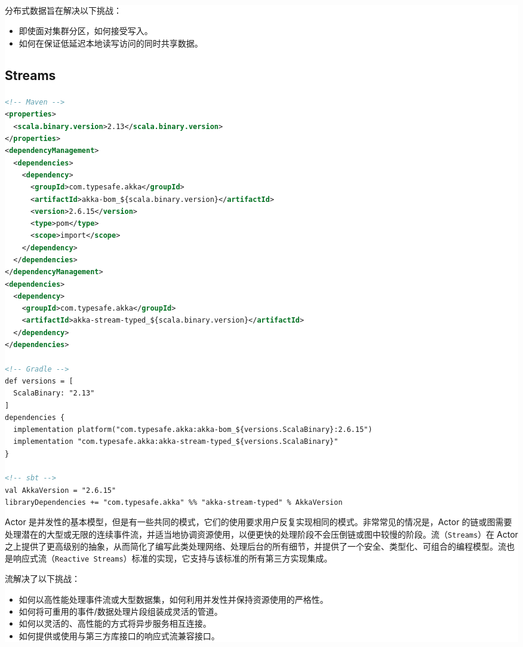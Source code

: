分布式数据旨在解决以下挑战：

- 即使面对集群分区，如何接受写入。
- 如何在保证低延迟本地读写访问的同时共享数据。

## Streams
```xml
<!-- Maven -->
<properties>
  <scala.binary.version>2.13</scala.binary.version>
</properties>
<dependencyManagement>
  <dependencies>
    <dependency>
      <groupId>com.typesafe.akka</groupId>
      <artifactId>akka-bom_${scala.binary.version}</artifactId>
      <version>2.6.15</version>
      <type>pom</type>
      <scope>import</scope>
    </dependency>
  </dependencies>
</dependencyManagement>
<dependencies>
  <dependency>
    <groupId>com.typesafe.akka</groupId>
    <artifactId>akka-stream-typed_${scala.binary.version}</artifactId>
  </dependency>
</dependencies>

<!-- Gradle -->
def versions = [
  ScalaBinary: "2.13"
]
dependencies {
  implementation platform("com.typesafe.akka:akka-bom_${versions.ScalaBinary}:2.6.15")
  implementation "com.typesafe.akka:akka-stream-typed_${versions.ScalaBinary}"
}

<!-- sbt -->
val AkkaVersion = "2.6.15"
libraryDependencies += "com.typesafe.akka" %% "akka-stream-typed" % AkkaVersion
```
Actor 是并发性的基本模型，但是有一些共同的模式，它们的使用要求用户反复实现相同的模式。非常常见的情况是，Actor 的链或图需要处理潜在的大型或无限的连续事件流，并适当地协调资源使用，以便更快的处理阶段不会压倒链或图中较慢的阶段。流（`Streams`）在 Actor 之上提供了更高级别的抽象，从而简化了编写此类处理网络、处理后台的所有细节，并提供了一个安全、类型化、可组合的编程模型。流也是响应式流（`Reactive Streams`）标准的实现，它支持与该标准的所有第三方实现集成。

流解决了以下挑战：

- 如何以高性能处理事件流或大型数据集，如何利用并发性并保持资源使用的严格性。
- 如何将可重用的事件/数据处理片段组装成灵活的管道。
- 如何以灵活的、高性能的方式将异步服务相互连接。
- 如何提供或使用与第三方库接口的响应式流兼容接口。
